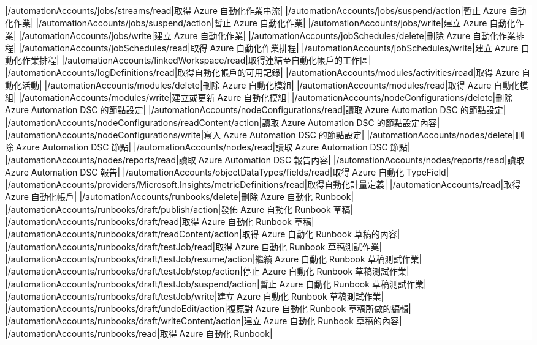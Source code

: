 |/automationAccounts/jobs/streams/read|取得 Azure 自動化作業串流|
|/automationAccounts/jobs/suspend/action|暫止 Azure 自動化作業|
|/automationAccounts/jobs/suspend/action|暫止 Azure 自動化作業|
|/automationAccounts/jobs/write|建立 Azure 自動化作業|
|/automationAccounts/jobs/write|建立 Azure 自動化作業|
|/automationAccounts/jobSchedules/delete|刪除 Azure 自動化作業排程|
|/automationAccounts/jobSchedules/read|取得 Azure 自動化作業排程|
|/automationAccounts/jobSchedules/write|建立 Azure 自動化作業排程|
|/automationAccounts/linkedWorkspace/read|取得連結至自動化帳戶的工作區|
|/automationAccounts/logDefinitions/read|取得自動化帳戶的可用記錄|
|/automationAccounts/modules/activities/read|取得 Azure 自動化活動|
|/automationAccounts/modules/delete|刪除 Azure 自動化模組|
|/automationAccounts/modules/read|取得 Azure 自動化模組|
|/automationAccounts/modules/write|建立或更新 Azure 自動化模組|
|/automationAccounts/nodeConfigurations/delete|刪除 Azure Automation DSC 的節點設定|
|/automationAccounts/nodeConfigurations/read|讀取 Azure Automation DSC 的節點設定|
|/automationAccounts/nodeConfigurations/readContent/action|讀取 Azure Automation DSC 的節點設定內容|
|/automationAccounts/nodeConfigurations/write|寫入 Azure Automation DSC 的節點設定|
|/automationAccounts/nodes/delete|刪除 Azure Automation DSC 節點|
|/automationAccounts/nodes/read|讀取 Azure Automation DSC 節點|
|/automationAccounts/nodes/reports/read|讀取 Azure Automation DSC 報告內容|
|/automationAccounts/nodes/reports/read|讀取 Azure Automation DSC 報告|
|/automationAccounts/objectDataTypes/fields/read|取得 Azure 自動化 TypeField|
|/automationAccounts/providers/Microsoft.Insights/metricDefinitions/read|取得自動化計量定義|
|/automationAccounts/read|取得 Azure 自動化帳戶|
|/automationAccounts/runbooks/delete|刪除 Azure 自動化 Runbook|
|/automationAccounts/runbooks/draft/publish/action|發佈 Azure 自動化 Runbook 草稿|
|/automationAccounts/runbooks/draft/read|取得 Azure 自動化 Runbook 草稿|
|/automationAccounts/runbooks/draft/readContent/action|取得 Azure 自動化 Runbook 草稿的內容|
|/automationAccounts/runbooks/draft/testJob/read|取得 Azure 自動化 Runbook 草稿測試作業|
|/automationAccounts/runbooks/draft/testJob/resume/action|繼續 Azure 自動化 Runbook 草稿測試作業|
|/automationAccounts/runbooks/draft/testJob/stop/action|停止 Azure 自動化 Runbook 草稿測試作業|
|/automationAccounts/runbooks/draft/testJob/suspend/action|暫止 Azure 自動化 Runbook 草稿測試作業|
|/automationAccounts/runbooks/draft/testJob/write|建立 Azure 自動化 Runbook 草稿測試作業|
|/automationAccounts/runbooks/draft/undoEdit/action|復原對 Azure 自動化 Runbook 草稿所做的編輯|
|/automationAccounts/runbooks/draft/writeContent/action|建立 Azure 自動化 Runbook 草稿的內容|
|/automationAccounts/runbooks/read|取得 Azure 自動化 Runbook|
